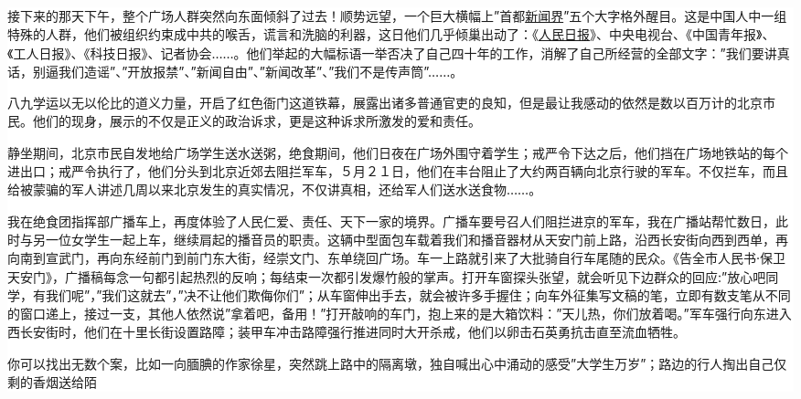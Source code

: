 <p>接下来的那天下午，整个广场人群突然向东面倾斜了过去！顺势远望，一个巨大横幅上&#8221;首都<span class='wp_keywordlink'><a href="https://www.bannedbook.org/forum2/topic805.html" title="新闻与官场的内幕故事：新闻界" target="_blank">新闻界</a></span>&#8221;五个大字格外醒目。这是中国人中一组特殊的人群，他们被组织约束成中共的喉舌，谎言和洗脑的利器，这日他们几乎倾巢出动了：《<span class='wp_keywordlink'><a href="https://www.bannedbook.org/forum2/topic109.html" title="透视人民日报" target="_blank">人民日报</a></span>》、中央电视台、《中国青年报》、《工人日报》、《科技日报》、记者协会&#8230;&#8230;。他们举起的大幅标语一举否决了自己四十年的工作，消解了自己所经营的全部文字：&#8221;我们要讲真话，别逼我们造谣&#8221;、&#8221;开放报禁&#8221;、&#8221;新闻自由&#8221;、&#8221;新闻改革&#8221;、&#8221;我们不是传声筒&#8221;&#8230;&#8230;。</p> <p>八九学运以无以伦比的道义力量，开启了红色衙门这道铁幕，展露出诸多普通官吏的良知，但是最让我感动的依然是数以百万计的北京市民。他们的现身，展示的不仅是正义的政治诉求，更是这种诉求所激发的爱和责任。</p> <p>静坐期间，北京市民自发地给广场学生送水送粥，绝食期间，他们日夜在广场外围守着学生；戒严令下达之后，他们挡在广场地铁站的每个进出口；戒严令执行了，他们分头到北京近郊去阻拦军车，５月２１日，他们在丰台阻止了大约两百辆向北京行驶的军车。不仅拦车，而且给被蒙骗的军人讲述几周以来北京发生的真实情况，不仅讲真相，还给军人们送水送食物……。</p> <p>我在绝食团指挥部广播车上，再度体验了人民仁爱、责任、天下一家的境界。广播车要号召人们阻拦进京的军车，我在广播站帮忙数日，此时与另一位女学生一起上车，继续肩起的播音员的职责。这辆中型面包车载着我们和播音器材从天安门前上路，沿西长安街向西到西单，再向南到宣武门，再向东经前门到前门东大街，经崇文门、东单绕回广场。车一上路就引来了大批骑自行车尾随的民众。《告全市人民书·保卫天安门》，广播稿每念一句都引起热烈的反响；每结束一次都引发爆竹般的掌声。打开车窗探头张望，就会听见下边群众的回应:&#8221;放心吧同学，有我们呢&#8221;，&#8221;我们这就去&#8221;，&#8221;决不让他们欺侮你们&#8221;；从车窗伸出手去，就会被许多手握住；向车外征集写文稿的笔，立即有数支笔从不同的窗口递上，接过一支，其他人依然说&#8221;拿着吧，备用！&#8221;打开敲响的车门，抱上来的是大箱饮料：&#8221;天儿热，你们放着喝。&#8221;军车强行向东进入西长安街时，他们在十里长街设置路障；装甲车冲击路障强行推进同时大开杀戒，他们以卵击石英勇抗击直至流血牺牲。</p> <p>你可以找出无数个案，比如一向腼腆的作家徐星，突然跳上路中的隔离墩，独自喊出心中涌动的感受&#8221;大学生万岁&#8221;；路边的行人掏出自己仅剩的香烟送给陌